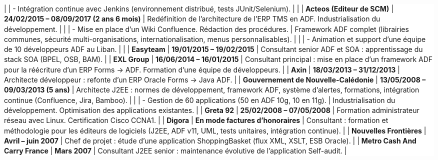 |                                        | - Intégration continue avec Jenkins (environnement distribué, tests JUnit/Selenium).                                                                                                                                                                      |                                                                                                                                                             |
| **Acteos (Editeur de SCM)**            | **24/02/2015 – 08/09/2017 (2 ans 6 mois)**                                                                                                                                                                                                                   | Redéfinition de l’architecture de l’ERP TMS en ADF. Industrialisation du développement.                                                                     |
|                                        | - Mise en place d’un Wiki Confluence. Rédaction des procédures.                                                                                                                                                                                            | Framework ADF complet (librairies communes, sécurité multi-organisations, internationalisation, menus personnalisables).                                    |
|                                        | - Animation et support d’une équipe de 10 développeurs ADF au Liban.                                                                                                                                                                                      |                                                                                                                                                             |
| **Easyteam**                           | **19/01/2015 – 19/02/2015**                                                                                                                                                                                                                                  | Consultant senior ADF et SOA : apprentissage du stack SOA (BPEL, OSB, BAM).                                                                                 |
| **EXL Group**                          | **16/06/2014 – 16/01/2015**                                                                                                                                                                                                                                  | Consultant principal : mise en place d’un framework ADF pour la réécriture d’un ERP Forms → ADF. Formation d’une équipe de développeurs.                    |
| **Axin**                               | **18/03/2013 – 31/12/2013**                                                                                                                                                                                                                                  | Architecte développeur : refonte d’un ERP Oracle Forms → Java ADF.                                                                                          |
| **Gouvernement de Nouvelle-Calédonie** | **13/05/2008 – 09/03/2013 (5 ans)**                                                                                                                                                                                                                          | Architecte J2EE : normes de développement, framework ADF, système d’alertes, formations, intégration continue (Confluence, Jira, Bamboo).                   |
|                                        | - Gestion de 60 applications (50 en ADF 10g, 10 en 11g).                                                                                                                                                                                                    | Industrialisation du développement. Optimisation des applications existantes.                                                                               |
| **Greta 92**                           | **25/02/2008 – 07/05/2008**                                                                                                                                                                                                                                  | Formation administrateur réseau avec Linux. Certification Cisco CCNA1.                                                                                      |
| **Digora**                             | **En mode factures d’honoraires**                                                                                                                                                                                                                           | Consultant : formation et méthodologie pour les éditeurs de logiciels (J2EE, ADF v11, UML, tests unitaires, intégration continue).                          |
| **Nouvelles Frontières**               | **Avril – juin 2007**                                                                                                                                                                                                                                      | Chef de projet : étude d’une application ShoppingBasket (flux XML, XSLT, ESB Oracle).                                                                       |
| **Metro Cash And Carry France**        | **Mars 2007**                                                                                                                                                                                                                                             | Consultant J2EE senior : maintenance évolutive de l’application Self-audit.                                                                                 |